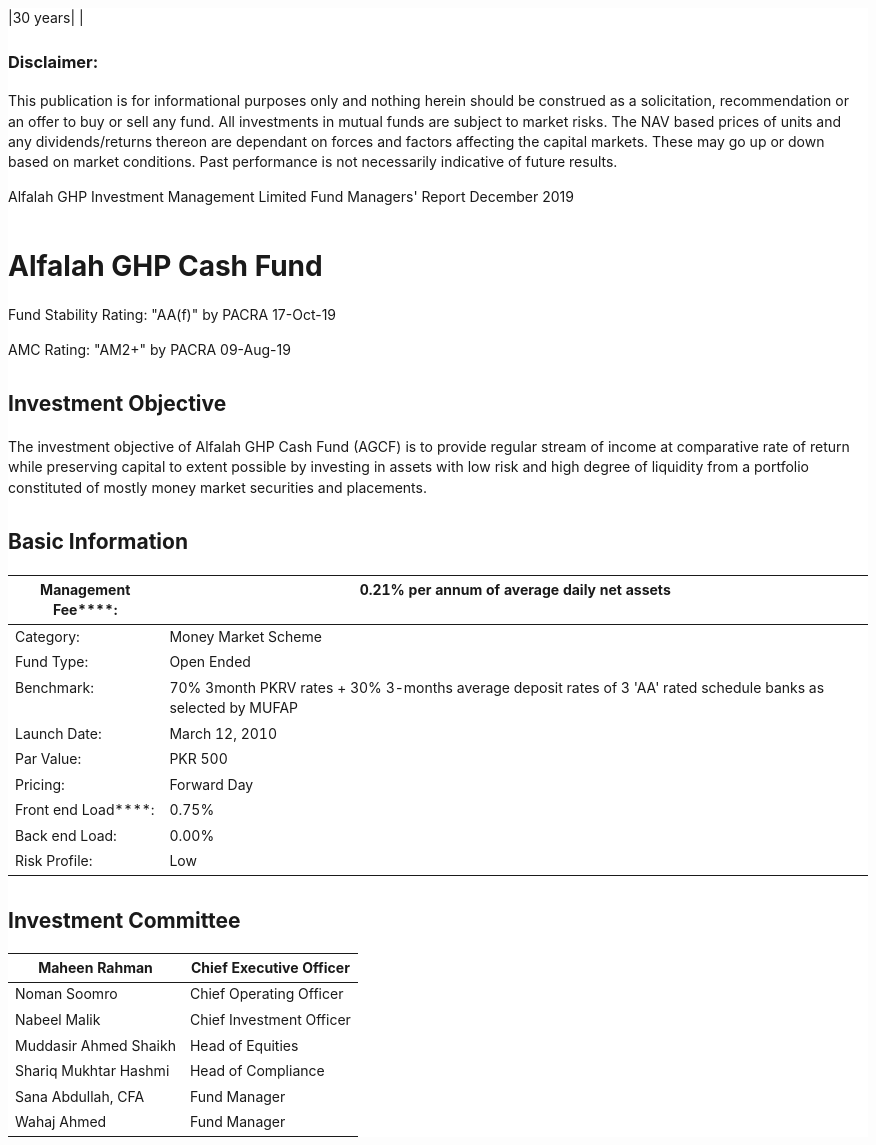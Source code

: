 |30 years| |

### Disclaimer:
 This publication is for informational purposes only and nothing herein should be construed as a solicitation, recommendation or an offer to buy or sell any fund. All investments in mutual funds are subject to market risks. The NAV based prices of units and any dividends/returns thereon are dependant on forces and factors affecting the capital markets. These may go up or down based on market conditions. Past performance is not necessarily indicative of future results.

Alfalah GHP Investment Management Limited Fund Managers' Report December 2019

# Alfalah GHP Cash Fund

Fund Stability Rating: "AA(f)" by PACRA 17-Oct-19

AMC Rating: "AM2+" by PACRA 09-Aug-19

## Investment Objective

The investment objective of Alfalah GHP Cash Fund (AGCF) is to provide regular stream of income at comparative rate of return while preserving capital to extent possible by investing in assets with low risk and high degree of liquidity from a portfolio constituted of mostly money market securities and placements.

## Basic Information

|Management Fee****:|0.21% per annum of average daily net assets|
|---|---|
|Category:|Money Market Scheme|
|Fund Type:|Open Ended|
|Benchmark:|70% 3month PKRV rates + 30% 3-months average deposit rates of 3 'AA' rated schedule banks as selected by MUFAP|
|Launch Date:|March 12, 2010|
|Par Value:|PKR 500|
|Pricing:|Forward Day|
|Front end Load****:|0.75%|
|Back end Load:|0.00%|
|Risk Profile:|Low|

## Investment Committee

|Maheen Rahman|Chief Executive Officer|
|---|---|
|Noman Soomro|Chief Operating Officer|
|Nabeel Malik|Chief Investment Officer|
|Muddasir Ahmed Shaikh|Head of Equities|
|Shariq Mukhtar Hashmi|Head of Compliance|
|Sana Abdullah, CFA|Fund Manager|
|Wahaj Ahmed|Fund Manager|
